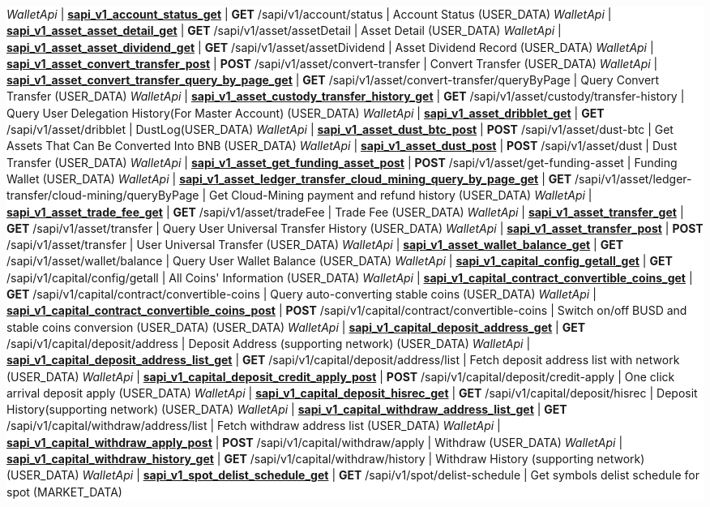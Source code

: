 *WalletApi* | [**sapi_v1_account_status_get**](docs/WalletApi.md#sapi_v1_account_status_get) | **GET** /sapi/v1/account/status | Account Status (USER_DATA)
*WalletApi* | [**sapi_v1_asset_asset_detail_get**](docs/WalletApi.md#sapi_v1_asset_asset_detail_get) | **GET** /sapi/v1/asset/assetDetail | Asset Detail (USER_DATA)
*WalletApi* | [**sapi_v1_asset_asset_dividend_get**](docs/WalletApi.md#sapi_v1_asset_asset_dividend_get) | **GET** /sapi/v1/asset/assetDividend | Asset Dividend Record (USER_DATA)
*WalletApi* | [**sapi_v1_asset_convert_transfer_post**](docs/WalletApi.md#sapi_v1_asset_convert_transfer_post) | **POST** /sapi/v1/asset/convert-transfer | Convert Transfer (USER_DATA)
*WalletApi* | [**sapi_v1_asset_convert_transfer_query_by_page_get**](docs/WalletApi.md#sapi_v1_asset_convert_transfer_query_by_page_get) | **GET** /sapi/v1/asset/convert-transfer/queryByPage | Query Convert Transfer (USER_DATA)
*WalletApi* | [**sapi_v1_asset_custody_transfer_history_get**](docs/WalletApi.md#sapi_v1_asset_custody_transfer_history_get) | **GET** /sapi/v1/asset/custody/transfer-history | Query User Delegation History(For Master Account) (USER_DATA)
*WalletApi* | [**sapi_v1_asset_dribblet_get**](docs/WalletApi.md#sapi_v1_asset_dribblet_get) | **GET** /sapi/v1/asset/dribblet | DustLog(USER_DATA)
*WalletApi* | [**sapi_v1_asset_dust_btc_post**](docs/WalletApi.md#sapi_v1_asset_dust_btc_post) | **POST** /sapi/v1/asset/dust-btc | Get Assets That Can Be Converted Into BNB (USER_DATA)
*WalletApi* | [**sapi_v1_asset_dust_post**](docs/WalletApi.md#sapi_v1_asset_dust_post) | **POST** /sapi/v1/asset/dust | Dust Transfer (USER_DATA)
*WalletApi* | [**sapi_v1_asset_get_funding_asset_post**](docs/WalletApi.md#sapi_v1_asset_get_funding_asset_post) | **POST** /sapi/v1/asset/get-funding-asset | Funding Wallet (USER_DATA)
*WalletApi* | [**sapi_v1_asset_ledger_transfer_cloud_mining_query_by_page_get**](docs/WalletApi.md#sapi_v1_asset_ledger_transfer_cloud_mining_query_by_page_get) | **GET** /sapi/v1/asset/ledger-transfer/cloud-mining/queryByPage | Get Cloud-Mining payment and refund history (USER_DATA)
*WalletApi* | [**sapi_v1_asset_trade_fee_get**](docs/WalletApi.md#sapi_v1_asset_trade_fee_get) | **GET** /sapi/v1/asset/tradeFee | Trade Fee (USER_DATA)
*WalletApi* | [**sapi_v1_asset_transfer_get**](docs/WalletApi.md#sapi_v1_asset_transfer_get) | **GET** /sapi/v1/asset/transfer | Query User Universal Transfer History (USER_DATA)
*WalletApi* | [**sapi_v1_asset_transfer_post**](docs/WalletApi.md#sapi_v1_asset_transfer_post) | **POST** /sapi/v1/asset/transfer | User Universal Transfer (USER_DATA)
*WalletApi* | [**sapi_v1_asset_wallet_balance_get**](docs/WalletApi.md#sapi_v1_asset_wallet_balance_get) | **GET** /sapi/v1/asset/wallet/balance | Query User Wallet Balance (USER_DATA)
*WalletApi* | [**sapi_v1_capital_config_getall_get**](docs/WalletApi.md#sapi_v1_capital_config_getall_get) | **GET** /sapi/v1/capital/config/getall | All Coins' Information (USER_DATA)
*WalletApi* | [**sapi_v1_capital_contract_convertible_coins_get**](docs/WalletApi.md#sapi_v1_capital_contract_convertible_coins_get) | **GET** /sapi/v1/capital/contract/convertible-coins | Query auto-converting stable coins (USER_DATA)
*WalletApi* | [**sapi_v1_capital_contract_convertible_coins_post**](docs/WalletApi.md#sapi_v1_capital_contract_convertible_coins_post) | **POST** /sapi/v1/capital/contract/convertible-coins | Switch on/off BUSD and stable coins conversion (USER_DATA) (USER_DATA)
*WalletApi* | [**sapi_v1_capital_deposit_address_get**](docs/WalletApi.md#sapi_v1_capital_deposit_address_get) | **GET** /sapi/v1/capital/deposit/address | Deposit Address (supporting network) (USER_DATA)
*WalletApi* | [**sapi_v1_capital_deposit_address_list_get**](docs/WalletApi.md#sapi_v1_capital_deposit_address_list_get) | **GET** /sapi/v1/capital/deposit/address/list | Fetch deposit address list with network (USER_DATA)
*WalletApi* | [**sapi_v1_capital_deposit_credit_apply_post**](docs/WalletApi.md#sapi_v1_capital_deposit_credit_apply_post) | **POST** /sapi/v1/capital/deposit/credit-apply | One click arrival deposit apply (USER_DATA)
*WalletApi* | [**sapi_v1_capital_deposit_hisrec_get**](docs/WalletApi.md#sapi_v1_capital_deposit_hisrec_get) | **GET** /sapi/v1/capital/deposit/hisrec | Deposit History(supporting network) (USER_DATA)
*WalletApi* | [**sapi_v1_capital_withdraw_address_list_get**](docs/WalletApi.md#sapi_v1_capital_withdraw_address_list_get) | **GET** /sapi/v1/capital/withdraw/address/list | Fetch withdraw address list (USER_DATA)
*WalletApi* | [**sapi_v1_capital_withdraw_apply_post**](docs/WalletApi.md#sapi_v1_capital_withdraw_apply_post) | **POST** /sapi/v1/capital/withdraw/apply | Withdraw (USER_DATA)
*WalletApi* | [**sapi_v1_capital_withdraw_history_get**](docs/WalletApi.md#sapi_v1_capital_withdraw_history_get) | **GET** /sapi/v1/capital/withdraw/history | Withdraw History (supporting network) (USER_DATA)
*WalletApi* | [**sapi_v1_spot_delist_schedule_get**](docs/WalletApi.md#sapi_v1_spot_delist_schedule_get) | **GET** /sapi/v1/spot/delist-schedule | Get symbols delist schedule for spot (MARKET_DATA)